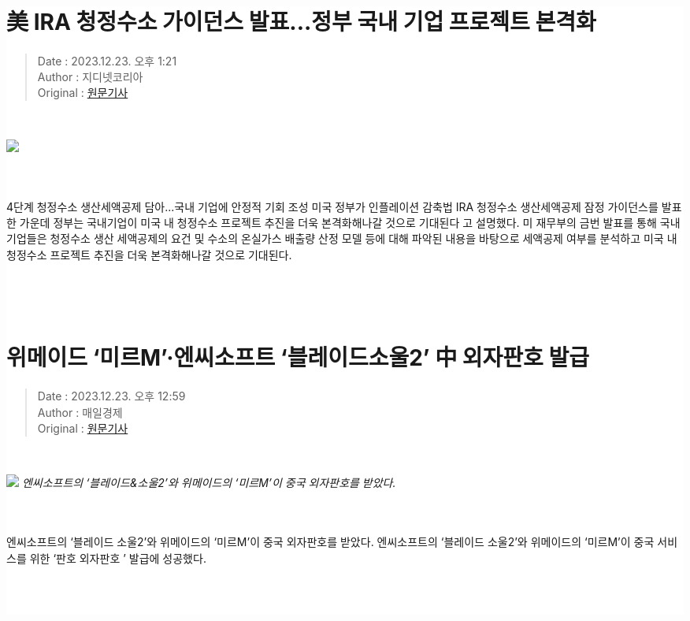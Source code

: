   
# 美 IRA 청정수소 가이던스 발표...정부 국내 기업 프로젝트 본격화  
  
> Date : 2023.12.23. 오후 1:21  
> Author : 지디넷코리아  
> Original : [원문기사](https://n.news.naver.com/mnews/article/092/0002316017?sid=105)  
<br/>  
  
<img src="https://imgnews.pstatic.net/image/092/2023/12/23/0002316017_001_20231223132101195.png?type=w647" id="img1"></img>  
<br/><br/>  
  
4단계 청정수소 생산세액공제 담아...국내 기업에 안정적 기회 조성 미국 정부가 인플레이션 감축법 IRA 청정수소 생산세액공제 잠정 가이던스를 발표한 가운데 정부는 국내기업이 미국 내 청정수소 프로젝트 추진을 더욱 본격화해나갈 것으로 기대된다 고 설명했다.
미 재무부의 금번 발표를 통해 국내 기업들은 청정수소 생산 세액공제의 요건 및 수소의 온실가스 배출량 산정 모델 등에 대해 파악된 내용을 바탕으로 세액공제 여부를 분석하고 미국 내 청정수소 프로젝트 추진을 더욱 본격화해나갈 것으로 기대된다.  
<br/><br/><br/>  

  
# 위메이드 ‘미르M’·엔씨소프트 ‘블레이드소울2’ 中 외자판호 발급  
  
> Date : 2023.12.23. 오후 12:59  
> Author : 매일경제  
> Original : [원문기사](https://n.news.naver.com/mnews/article/009/0005234402?sid=105)  
<br/>  
  
<img src="https://imgnews.pstatic.net/image/009/2023/12/23/0005234402_001_20231223125901013.jpg?type=w647" id="img1"></img><em class="img_desc"> 엔씨소프트의 ‘블레이드&amp;소울2’와 위메이드의 ‘미르M’이 중국 외자판호를 받았다.</em>  
<br/><br/>  
  
엔씨소프트의 ‘블레이드 소울2’와 위메이드의 ‘미르M’이 중국 외자판호를 받았다.
엔씨소프트의 ‘블레이드 소울2’와 위메이드의 ‘미르M’이 중국 서비스를 위한 ‘판호 외자판호 ’ 발급에 성공했다.  
<br/><br/><br/>  

